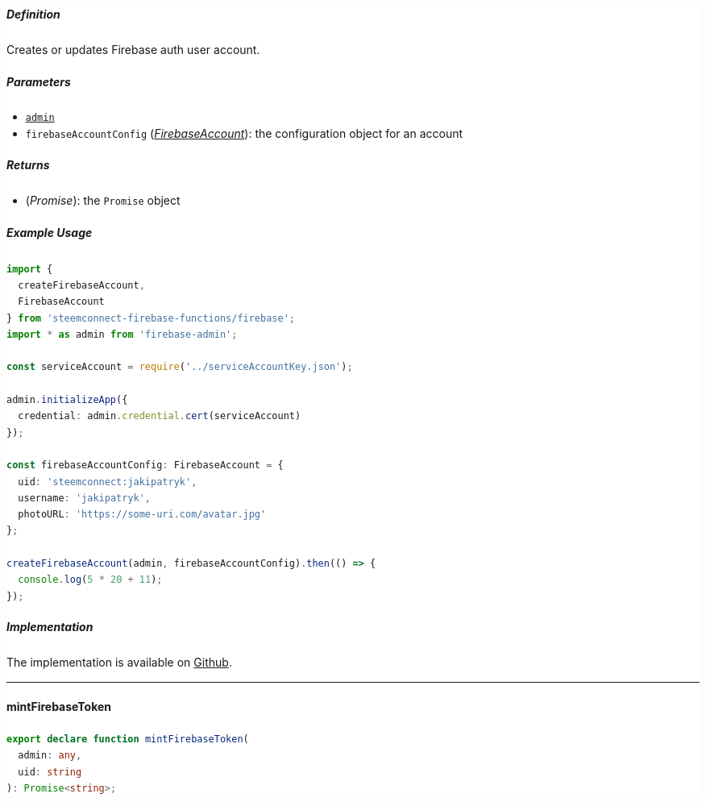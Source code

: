 ##### Definition

Creates or updates Firebase auth user account.

##### Parameters

* [`admin`](#admin)
* `firebaseAccountConfig` ([_FirebaseAccount_](#firebaseaccount)): the configuration object for an account

##### Returns

* (_Promise_): the `Promise` object

##### Example Usage

```typescript
import {
  createFirebaseAccount,
  FirebaseAccount
} from 'steemconnect-firebase-functions/firebase';
import * as admin from 'firebase-admin';

const serviceAccount = require('../serviceAccountKey.json');

admin.initializeApp({
  credential: admin.credential.cert(serviceAccount)
});

const firebaseAccountConfig: FirebaseAccount = {
  uid: 'steemconnect:jakipatryk',
  username: 'jakipatryk',
  photoURL: 'https://some-uri.com/avatar.jpg'
};

createFirebaseAccount(admin, firebaseAccountConfig).then(() => {
  console.log(5 * 20 + 11);
});
```

##### Implementation

The implementation is available on [Github](https://github.com/jakipatryk/steemconnect-firebase-functions/blob/master/src/firebase/createFirebaseAccount.ts).

---

#### mintFirebaseToken

```typescript
export declare function mintFirebaseToken(
  admin: any,
  uid: string
): Promise<string>;
```
